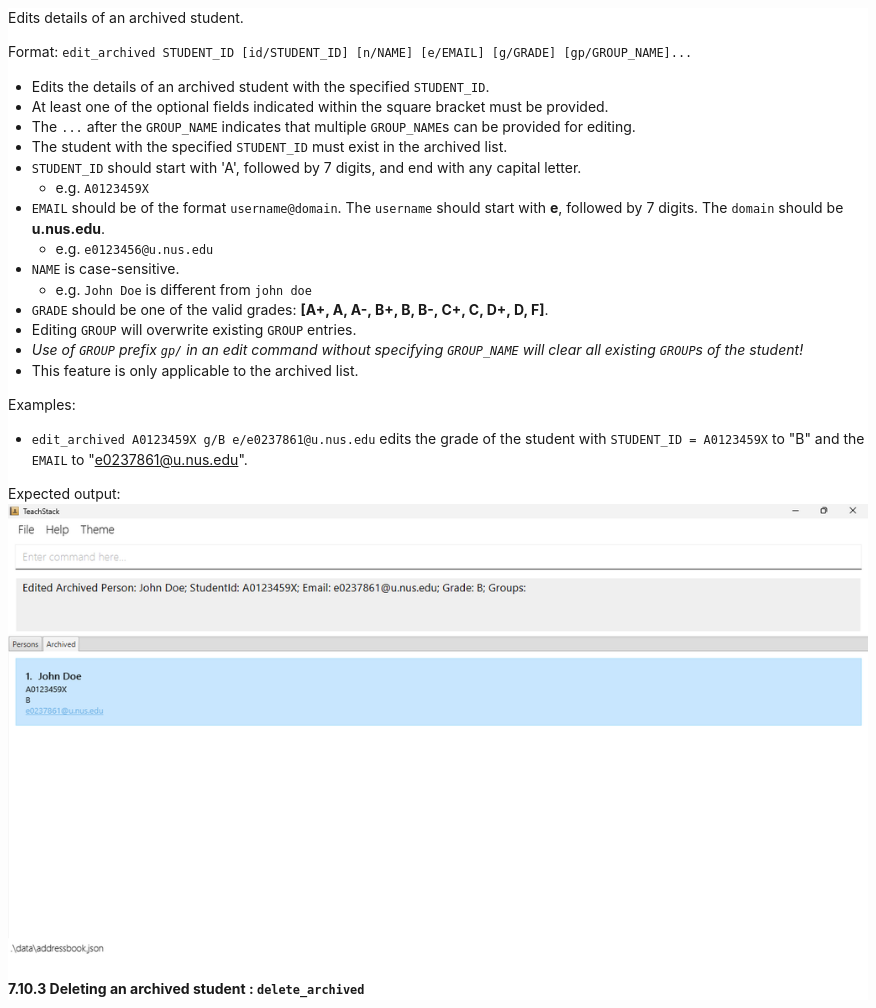 Edits details of an archived student.

Format: `edit_archived STUDENT_ID [id/STUDENT_ID] [n/NAME] [e/EMAIL] [g/GRADE] [gp/GROUP_NAME]...`

* Edits the details of an archived student with the specified `STUDENT_ID`.
* At least one of the optional fields indicated within the square bracket must be provided.
* The `...` after the `GROUP_NAME` indicates that multiple `GROUP_NAME`s can be provided for editing.
* The student with the specified `STUDENT_ID` must exist in the archived list.
* `STUDENT_ID` should start with 'A', followed by 7 digits, and end with any capital letter. 
    * e.g. `A0123459X`
* `EMAIL` should be of the format `username@domain`. The `username` should start with **e**, followed by 7 digits. The `domain` should be **u.nus.edu**.
    * e.g. `e0123456@u.nus.edu`
* `NAME` is case-sensitive.
    * e.g. `John Doe` is different from `john doe`
* `GRADE` should be one of the valid grades: **[A+, A, A-, B+, B, B-, C+, C, D+, D, F]**.
* Editing `GROUP` will overwrite existing `GROUP` entries.
* *Use of `GROUP` prefix `gp/` in an edit command without specifying `GROUP_NAME` will clear all existing `GROUP`s of the student!*
* This feature is only applicable to the archived list.

Examples:
* `edit_archived A0123459X g/B e/e0237861@u.nus.edu` edits the grade of the student with `STUDENT_ID = A0123459X` to "B" and the `EMAIL` to "e0237861@u.nus.edu".

Expected output:
![](images/EditArchivedUI.png)

#### 7.10.3 Deleting an archived student : `delete_archived`
